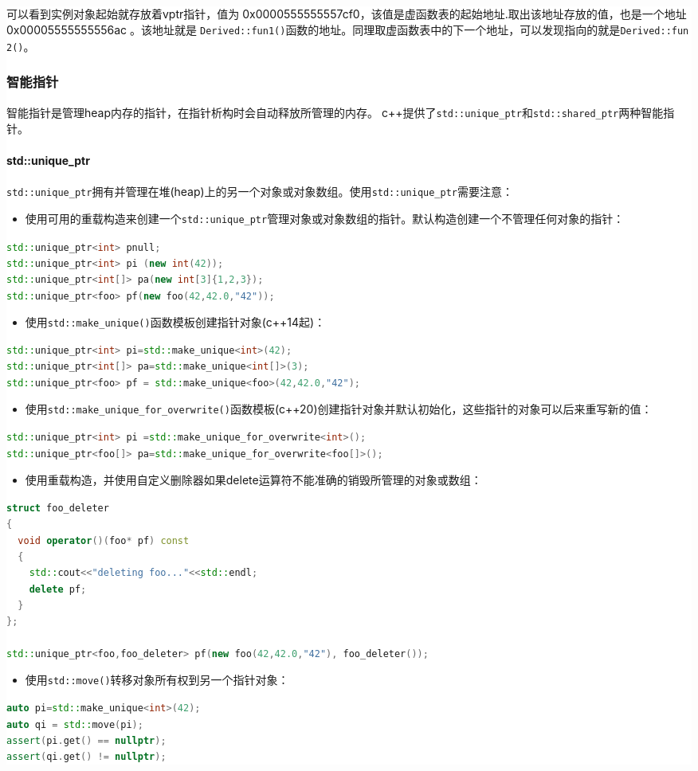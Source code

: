 可以看到实例对象起始就存放着vptr指针，值为 0x0000555555557cf0，该值是虚函数表的起始地址.取出该地址存放的值，也是一个地址 0x00005555555556ac 。该地址就是 `Derived::fun1()`函数的地址。同理取虚函数表中的下一个地址，可以发现指向的就是`Derived::fun2()`。

### 智能指针

智能指针是管理heap内存的指针，在指针析构时会自动释放所管理的内存。 c++提供了`std::unique_ptr`和`std::shared_ptr`两种智能指针。

#### std::unique_ptr

`std::unique_ptr`拥有并管理在堆(heap)上的另一个对象或对象数组。使用`std::unique_ptr`需要注意：

- 使用可用的重载构造来创建一个`std::unique_ptr`管理对象或对象数组的指针。默认构造创建一个不管理任何对象的指针：

```c++
std::unique_ptr<int> pnull;
std::unique_ptr<int> pi (new int(42));
std::unique_ptr<int[]> pa(new int[3]{1,2,3});
std::unique_ptr<foo> pf(new foo(42,42.0,"42"));
```

- 使用`std::make_unique()`函数模板创建指针对象(c++14起)：

```c++
std::unique_ptr<int> pi=std::make_unique<int>(42);
std::unique_ptr<int[]> pa=std::make_unique<int[]>(3);
std::unique_ptr<foo> pf = std::make_unique<foo>(42,42.0,"42");
```

- 使用`std::make_unique_for_overwrite()`函数模板(c++20)创建指针对象并默认初始化，这些指针的对象可以后来重写新的值：

```c++
std::unique_ptr<int> pi =std::make_unique_for_overwrite<int>();
std::unique_ptr<foo[]> pa=std::make_unique_for_overwrite<foo[]>();
```

- 使用重载构造，并使用自定义删除器如果delete运算符不能准确的销毁所管理的对象或数组：

```c++
struct foo_deleter
{
  void operator()(foo* pf) const
  {
    std::cout<<"deleting foo..."<<std::endl;
    delete pf;
  }
};

std::unique_ptr<foo,foo_deleter> pf(new foo(42,42.0,"42"), foo_deleter());
```

- 使用`std::move()`转移对象所有权到另一个指针对象：

```c++
auto pi=std::make_unique<int>(42);
auto qi = std::move(pi);
assert(pi.get() == nullptr);
assert(qi.get() != nullptr);
```
